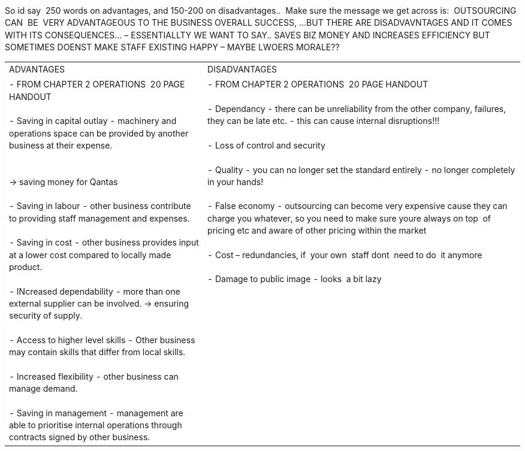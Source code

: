 So id say  250 words on advantages, and 150-200 on disadvantages..  Make sure the message we get across is:  OUTSOURCING CAN  BE  VERY ADVANTAGEOUS TO THE BUSINESS OVERALL SUCCESS, …BUT THERE ARE DISADVAVNTAGES AND IT COMES WITH ITS CONSEQUENCES… – ESSENTIALLTY WE WANT TO SAY.. SAVES BIZ MONEY AND INCREASES EFFICIENCY BUT SOMETIMES DOENST MAKE STAFF EXISTING HAPPY – MAYBE LWOERS MORALE??

  
  
  
  
  
  
  
  
  
  
  
  

|   |   |
|---|---|
|ADVANTAGES|DISADVANTAGES|
|- FROM CHAPTER 2 OPERATIONS  20 PAGE HANDOUT <br>    <br>- Saving in capital outlay - machinery and operations space can be provided by another business at their expense.<br>    <br><br>→ saving money for Qantas<br><br>- Saving in labour - other business contribute to providing staff management and expenses.<br>    <br>- Saving in cost - other business provides input at a lower cost compared to locally made product.<br>    <br>- INcreased dependability - more than one external supplier can be involved. → ensuring security of supply. <br>    <br>- Access to higher level skills - Other business may contain skills that differ from local skills.<br>    <br>- Increased flexibility - other business can manage demand.<br>    <br>- Saving in management - management are able to prioritise internal operations through contracts signed by other business.|- FROM CHAPTER 2 OPERATIONS  20 PAGE HANDOUT <br>    <br>- Dependancy - there can be unreliability from the other company, failures, they can be late etc. - this can cause internal disruptions!!!<br>    <br>- Loss of control and security <br>    <br>- Quality - you can no longer set the standard entirely - no longer completely in your hands!<br>    <br>- False economy - outsourcing can become very expensive cause they can charge you whatever, so you need to make sure youre always on top  of pricing etc and aware of other pricing within the market <br>    <br>- Cost – redundancies, if  your own  staff dont  need to do  it anymore <br>    <br>- Damage to public image - looks  a bit lazy|